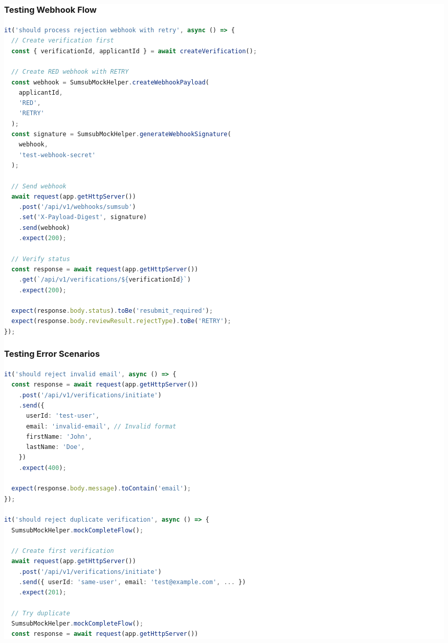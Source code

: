 ### Testing Webhook Flow

```typescript
it('should process rejection webhook with retry', async () => {
  // Create verification first
  const { verificationId, applicantId } = await createVerification();

  // Create RED webhook with RETRY
  const webhook = SumsubMockHelper.createWebhookPayload(
    applicantId,
    'RED',
    'RETRY'
  );
  const signature = SumsubMockHelper.generateWebhookSignature(
    webhook,
    'test-webhook-secret'
  );

  // Send webhook
  await request(app.getHttpServer())
    .post('/api/v1/webhooks/sumsub')
    .set('X-Payload-Digest', signature)
    .send(webhook)
    .expect(200);

  // Verify status
  const response = await request(app.getHttpServer())
    .get(`/api/v1/verifications/${verificationId}`)
    .expect(200);

  expect(response.body.status).toBe('resubmit_required');
  expect(response.body.reviewResult.rejectType).toBe('RETRY');
});
```

### Testing Error Scenarios

```typescript
it('should reject invalid email', async () => {
  const response = await request(app.getHttpServer())
    .post('/api/v1/verifications/initiate')
    .send({
      userId: 'test-user',
      email: 'invalid-email', // Invalid format
      firstName: 'John',
      lastName: 'Doe',
    })
    .expect(400);

  expect(response.body.message).toContain('email');
});

it('should reject duplicate verification', async () => {
  SumsubMockHelper.mockCompleteFlow();

  // Create first verification
  await request(app.getHttpServer())
    .post('/api/v1/verifications/initiate')
    .send({ userId: 'same-user', email: 'test@example.com', ... })
    .expect(201);

  // Try duplicate
  SumsubMockHelper.mockCompleteFlow();
  const response = await request(app.getHttpServer())
```